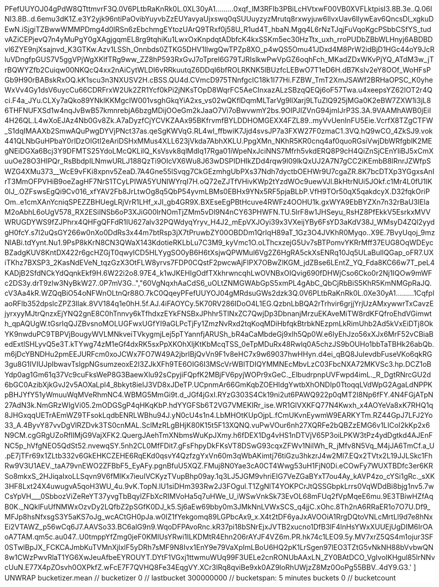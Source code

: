 PFefUUYOJ04gPdW8QTttmvrF3Q.0V6PLtbRaKnRk0L.0XL30yA1.........0xqf_lM3RFlb3PBiLcHVtxwF00VB0XVFLktpisI3.8B.3e..Q.06INI3.8B..d.6emu3dK1Z.e3Y2yjk96ntiPaOvibYuyvbZzEUYavyaUjxswq0qSUUuyzyzMrutq8rxwyjuw6IlvxUav6IlywEav6QncsDl_xgkuDEwN.iSjgiTZBwwWMMPDmg4d0lRSn6zEbchmgEYtozUArQ9TRxf0j58U_R1ud4T_hbaN.Mgq4L6rNzTJqjFuVqoKgcPSbbCSfYS_tudvAZiCEPjevQ7n4yMuPgY0gXAgjgqmEL8rg9tqhiKu1LwxOxKnpdqtADbfcK4kxSSKm5ec30HzTtx_uxh_rroPUDbZBbWLHnyj6ABDBDvl6ZYE9njXsajnvd_K3GTKw.Azv1LSSh_Onnbds0ZTKG5DHV1lIwgQwTPZp8XO_p4wQS5Omu41JDxd4M8PrW2idBjD1HGc44oY9JcRluVDngfpGUS7V5ggVPjWgXKlfTRg9ww_ZZ8hP593RxGvJ7oTprel6G79TJRIslkwPwVpGZ6oqhFch_MKadZDxWKvPjYQ_ATdM3w_jTrBQWYZfb2Cuiqw00NKQcQ4xx2nAiCytWLDI6vRRkuutqZ6DDqI6bfROLRKNK5lBUzfcLEBwO7T1eD6H.dB7KsIv2eY8OOf_WoHFsPGb9H90rBABskRxOQ.kK1scu3n3NXUSV2H.cBSS.QU4d.CVmcD975TNnfgcIC18k1I77Hi.FZBW_TmT2XmJSAWf2BRHaOPSC_K0yheWxVv4Gy1dsV6uycCu66CDRFrxW2Uk2ZR1Ycf0kPi2jNKsTOpD8WqrFC5AeCInxazALzSBzqQEQj6oF57Twa.u4xeepsYZ62IOT2r4Qci.F4a_JYu.CLXy7aQko89YNklKKMgcIW001vsghGkqYiA2xs_vs02wQKflDqmMLTarVg9llXarj9LTuZlQ925jMGa0K2eBW7ZXW1i3jL86THFNUFXSd1w4nqJvBwB57kmnrebjA6bzgMDijOOeGm2kJaaO7Vi7oBwvwmY2bs.9OIPJIZVnG94jmIJrP3S.3A.9VAAMhAWB0jEiI4H26QL.L4wXoEJAz4Nb0Gv8Zk.A7aDyzfCjYCVKZAAx95BKfrvmfBYLDDHOMGEXX4FZL89..myVvUenInFU5Eie.VcrfX8TZgCTFW_S1dqIMAAXb2SmwAQuPwgDYVjPNct37as.qeSgKWVqG.RL4wI_ffbwiK7Jjd4svsJP7a3FXW27F0zmaC1.3VQ.hQ9wCO_4ZkSJ9.vok441QLNbGuHPbaY0rIDzOIGtI2eAriDSHxMMus4XLL623jVkda7AbhXKLU.PpgXMn_NKhR5KR0cnq4af0quoRGsiVwjDbWRfgblK2MEgNEiDGXa6Bcj3Y9DFMTS25YdoLMcQKLilQ_KsVsvk8qlMdlq17Rga01iWpeNxJciNNS7Mfrh5vkdERQ8P9cH4QiZnSjCEnYIiBJ5xCmXuuOe28O3HIPQr_RsBbdpILNmwURLJ188QzTi9OIcVX6Wu8J63wDSPIDHIkZDd4rqw9l09lkQxUJ2A7N7gCC2iKEmbB8lRnrJZWfpSWZG4XMu373__WcE9vFKi8xpnv5ZeaD.7A4Gne55lSvqg7CkGEzmhgUbPXs37Ndh7dyctbOEHWr9U7cgaZR.8K7bcDTXp3YGgxsAnIrT3MmOFPVHiB9oeZagHF7NrS1TCyLPIWA5YUNlWYrqI7H.oQ72eZJTfVHivKWp2tYzdWOc9uewVJl.BkHtrNUi5JOkf.c1Mr4L0fU1lK0lJ_.OZFswsEgQi9Cv016_xfYAV2Fb8JrLtwOg8q5QbP54yvmLBMs0EBHx9YNx5RF5pjaBLbP.VfH9TOr50qX5qakdcyX.D32fqkOriPOm..e1cmXAnYcniqSPEZZBHUegLRjVrR1LHf_xJI_gb4GR9X.BXEseEgPBtHcuve4RWFz4OOHU1k.gxWYA9EbBYZXn7n32rBaU3lElaM2oAbhL6oUgV578_RX2ESiINSb6oP3XJiG00lrNOmTjZMm5vDl9N4nCY63PHWFN.TU.5lrF8w1JHSeyu_RsHZ8PfEkkV5EsrkxMVVWRUGDYWS9fZJPhrx4QHFgQFFdR1IU627alv32PQWdyqYryv_H4J2_mEpVXJOyi39x3VXeijYBy6FsYD3aKdV38J_WMsyD4ZQl2yydgH0fcY.s7l2uQsGY266w0nXo0DdRs3x44m7btRsp3jX7tPruwbZY00OBDDm1QrIqH89aT_1Gz3O4JVKhR0Myqo..X9E.7BvyUqoj_9mzNlABi.tdYynt.Nu1.9PsP8kKrN8CN3QWaX143KdotieRKLbLu7C3M9_kyVmc1O.oLThcxzejG5Uv7sBTPomvYKRrMff37EUG8OqWDEycBZadgKUV8KntDX422r6gcHZGjT0qwyICD5HLYygSO0yB6H6tXsjwQPWMul6Vg2Z6HgRA5ckXsENRq10Jq5ULaBuIlQGap_oFR7.UXiTKhz7BXSP3_2KasNdEVeN_tqzGzX3OtFLW8yrvs7FDP0CQstF2pwcwAjFIPX7OBwZlKGM_jdZBse6LEntZ_YQ_Fda8KC66w7T_peL4KADjB2SfdNCkYdQqnkEkf9H.6W22i2o8.97E4_k1wJKEHIgOdfTXkhrwncqhLwOVNBxOIQvig690fDHWjCso6Cko0r2Nj1IQOw9mWFc2DS3y.drT9zlw3NyBkW27..0P7mV3G..","60VgNqxhAaCdS6_uOLtZNMGWAbGpS5xmPL4gAbC_QbCjRbBiS5KhR5KmNMGpRaJQ.cV3Aa4kR.WZQqBiO54oNFWnOLtnQr88O.7kC0QqeyPFefUUYOJ04gMRdsuGWs2dzk3Q.0V6PLtbRaKnRk0L.0Xe30yA1.........1CqfplaoRFlb352dpslcZPZ3Ilak.8VV184q1e0hH.5f.AJ.4iFAOYCy.5K70RV286IDoO4L1EG.QzbnLbBQA2rTrhvir6grjjYrjUzAMxywwrTxCavzEjyrxyyMJtrQnzxEjYNQ2gnE8C0hTnnvy6kTfhdxzEYkFNSBxJPhhr5TlNxZC7QwjDp3DbnanjMrzuEKAveMiTW8rdKFQfroEhdVGimwth_qpAQUgW.tGsrIqQJZBvsnoMOLUGFwxUGfYI9aGLPcTjFy1ZmzNvRxd2tqKoqMDiHbfqkBtrbkNEzpmLkRimUhb2Ad5kVxEiDTj8OkYK9nwduPC9TBPVjBougyWVLMNkveiTVkygmjLej5pTYannfjARUSh_bR4aCaMbdeGj9xlh5Qp0W.e6IyEhJzo56xXJx6MrF52vCBiaBedExtlSHLyvQ5e3T.kTYwg74zM1eGf4dxRK5sxPpXKOhXljKtKbMcqTSS_0eTpMDuRx48Rwlq0A5chzJS9bOUHo1bbTaTBHk26abQb.m6jDcYBNDHu2pmEEJURFcm0xoJCWx7FO7W49A2jbrIBjQvVn9F1v8eHC7x9w69037hwHHyn.d4ei_qBQ8JuIevdbFuseVKo6qkRG3gu8G1IVIUJpIbwavTslgpNGsumzeoxE2I3ZJkXFh9TE6OIG6I3MScVrWBlTDIQYMMNEcMbvLzC03FbcNXA72MKVSc3.hp.DCZ1oBYdp0ag1Gm61q37Vc9cuFksWeP8G3BaewXlu92sCpyjiFQpfK2MBjFV6pyjWOPr9xGeC._ElbudrpnpUVFwpd4imL._R_DgtRNrcGU2d6bGC0AzibXjkGvJ2v5AOXaLpl4_8bkyt8ieIJ3VD8xJDeTP.UCpnmAr66GmKqbZOEHldgYwtbXhONDIp0TtoqqLVdWpG2AgaLdNPPKpBHJYfY51yWmuuWqMVeRhmNC4.WBMG5MmGi9t.d_JGf4jGxI.RYzG303S4Ck19ni2ut6PAWQ922p0qMT2I8Np6fFY.4N4FGjATpN27AdN3k.NmGRzWlgVi05.2mODGSgP4qHKqKbP.hdYYGFSb6T2VG7VMEKIRr_ise.WR1GlVXKFQ77N4Kwxh_x4AOYeVa8xK7RHQ1q8JHGxqqUETrAEmWZ9TFsokLqdbENRLWBhu94J.yN0cU4s1n4.LbMHOtKUpOjpL.fCmUKvnEywmW9EARKYTm.RZ44GpJ7LFJ2Yo33_A.4ByvY87vvDgVlRZDvk3TS0cnMAL.SclMzRLgBHjK80K15t5F13XQNQ.vuPwVOur6nh27XQRFe2bQBZzEMG6v1LICoI2kKp2x6N9CM.cgGRgUZoRfIlMjG9VajXFK2.QuergJAehTmXNbmsWuKpJXmy.h6fDEX1Dg4vHS1nDTVjV65P3oiLPKW3tPz4ydDgtkd4AJEnFNC5p_hVfgNEO5QdSt52.nvewqSY.5nh2CL0MfFDit7.gFsFhpyDkFKsVT8DSwG93cqxZFWv1NiIWh_R_jMfv8N5Vq_M4jJA6TmCf.a_U.pE7jTFr69x1ZLtb332v6GkEHKCZEHE6RqEKd0qsvY4QzfzgYxVn60m3qWbAKimtj76tiGzu3hkzrJ4w2Ml7.EQx2TVtx2L19JJLSkc1FhRw9V3U1AEV._taA79vnEWO2ZFBbF5_EyAFy.pgnBfuU5XQZ.FMuj8N0Yae3cA0CT4Wwg53uH1FjN0Di.eCOwFy7WUXTBDfc3er6KRSo8mkxS_2HJiqaIxoLLSqvn9V6fMIKx7ieuIVCKyzTVupBhp09ay.1q3LJ5JGM9vhriEIG7VeZGaBYxT7ou4Ay_kAVP4zo_cYSi1gRc._sXK3HF8Lxt24X4uwugvA5qoH3WU_4u.9vK.TopN.lU1siDHm393Rw2J3FOgul.T1ZgNlT4YOKPCrJtQSSGbpkLrrs0VqWDdBi8bjg1nv5.7wCsYpVH___0SbbozViZeReYT37yvgTbBqylZFbXcRIMVoHa5q7uHWe_U_iWSwVnkSk73EvOL68mFUq2fVpMqeE6mu.9E3TBiwHZfAqB0K._NQklFuUfNMWxOzvDy2LQfbZ2pSGfK0DJ_k5.Sj6aEw69bby0m3JMkNnLVWxSCS_q4jjC.xOhc.8Th2nA6RRaER1o7O7U.Df9_MFJp8hsNfxsgS3Y5aKS7oJg_wcACtGH0pJa.w0IZ1fYekgomq89LGPbcAx9_x.X4t2tDF6yaJxAVOOiA1RrgDQtoVNLcMrtLl9d7e8hNxEi2VTAWZ_p56wCq6J7.AAVSo33.BC6alG9n9.WqoDFPAvoRnc.kR37pi18bSNrEjxJVTB2xucno1DfB3lF4lnHsYWxXUUEjUgDIM6IrOAoA7TAM.qm5c.au047..U0tmppYfZmg0jeF0KMlUsYRwi1ILKDMtR4Ehn206rAYJF4VZ6m.PR.hk74c1LEO9.5y.MV7xrZ5QS4m1ojur3SF0STwlBpJX_FCKCAJmbKuTVMnXjlxlF5yDRh7sMF9N8Ivx1EnY9e79VaXpImLBoU6HQ2pK1LrSgen97lEO3TZtG5vNkNH88bVvbwQN8w1CWzPwvRlaT1YG6XwJeuAfbeEYROUYT.DYtF1VGxj1ttwmuWUq99F3UELe2cnRONUbAAxLN_ZY0BAtDCO_VgIvoIKHgul85lrNNvcUuN.E77X4pZOsvh0OXPkfZ.wFcE7F7QVHQ8Fe34EqgVY.XCr3lRq8qviBe9xk0AZ9loRhUWjzZ8Mz0OoPg55BBV..4dY9.G3.'
  ]
  UNWRAP
  bucketizer.mean       // bucketizer
  0                     // lastbucket
  300000000             // bucketspan: 5 minutes buckets
  0                     // bucketcount
